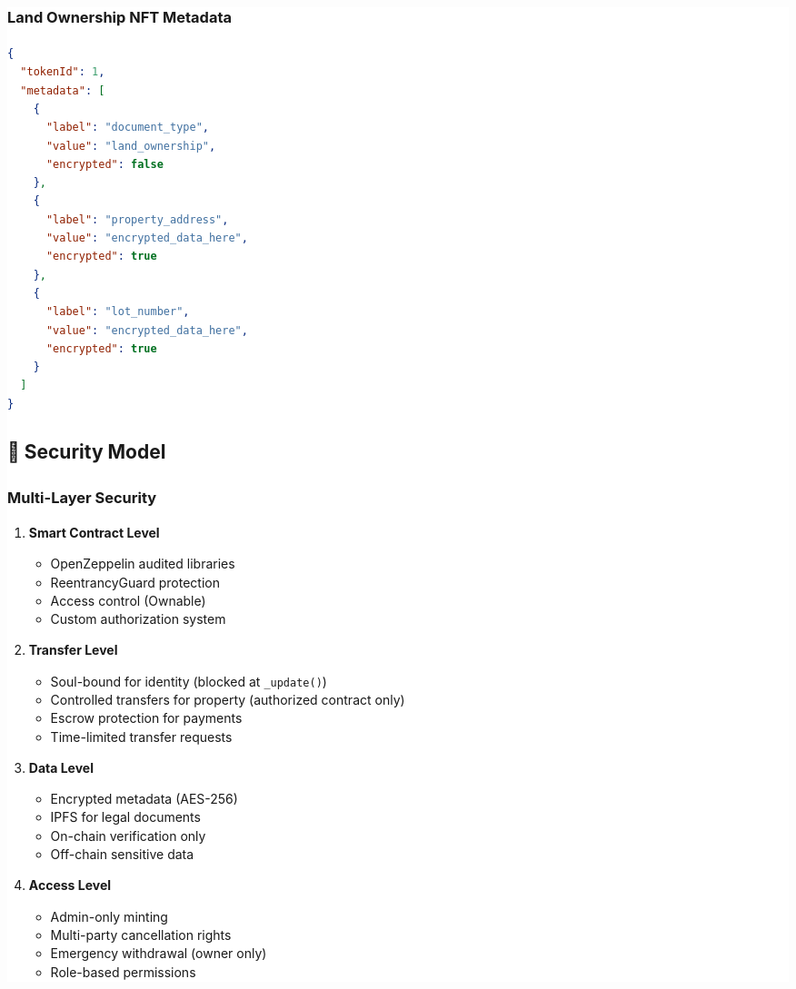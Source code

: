 ### Land Ownership NFT Metadata

```json
{
  "tokenId": 1,
  "metadata": [
    {
      "label": "document_type",
      "value": "land_ownership",
      "encrypted": false
    },
    {
      "label": "property_address",
      "value": "encrypted_data_here",
      "encrypted": true
    },
    {
      "label": "lot_number",
      "value": "encrypted_data_here",
      "encrypted": true
    }
  ]
}
```

## 🔐 Security Model

### Multi-Layer Security

1. **Smart Contract Level**

   - OpenZeppelin audited libraries
   - ReentrancyGuard protection
   - Access control (Ownable)
   - Custom authorization system

2. **Transfer Level**

   - Soul-bound for identity (blocked at `_update()`)
   - Controlled transfers for property (authorized contract only)
   - Escrow protection for payments
   - Time-limited transfer requests

3. **Data Level**

   - Encrypted metadata (AES-256)
   - IPFS for legal documents
   - On-chain verification only
   - Off-chain sensitive data

4. **Access Level**
   - Admin-only minting
   - Multi-party cancellation rights
   - Emergency withdrawal (owner only)
   - Role-based permissions
